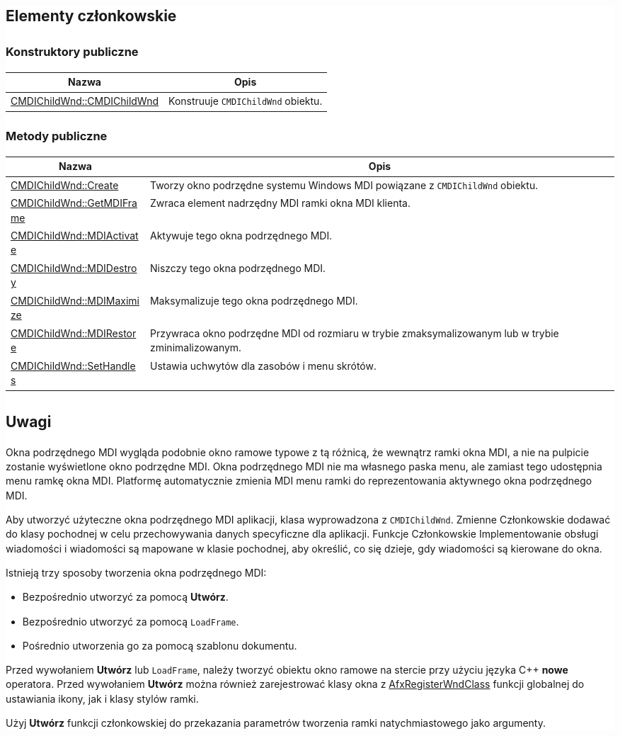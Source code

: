 ## <a name="members"></a>Elementy członkowskie  
  
### <a name="public-constructors"></a>Konstruktory publiczne  
  
|Nazwa|Opis|  
|----------|-----------------|  
|[CMDIChildWnd::CMDIChildWnd](#cmdichildwnd)|Konstruuje `CMDIChildWnd` obiektu.|  
  
### <a name="public-methods"></a>Metody publiczne  
  
|Nazwa|Opis|  
|----------|-----------------|  
|[CMDIChildWnd::Create](#create)|Tworzy okno podrzędne systemu Windows MDI powiązane z `CMDIChildWnd` obiektu.|  
|[CMDIChildWnd::GetMDIFrame](#getmdiframe)|Zwraca element nadrzędny MDI ramki okna MDI klienta.|  
|[CMDIChildWnd::MDIActivate](#mdiactivate)|Aktywuje tego okna podrzędnego MDI.|  
|[CMDIChildWnd::MDIDestroy](#mdidestroy)|Niszczy tego okna podrzędnego MDI.|  
|[CMDIChildWnd::MDIMaximize](#mdimaximize)|Maksymalizuje tego okna podrzędnego MDI.|  
|[CMDIChildWnd::MDIRestore](#mdirestore)|Przywraca okno podrzędne MDI od rozmiaru w trybie zmaksymalizowanym lub w trybie zminimalizowanym.|  
|[CMDIChildWnd::SetHandles](#sethandles)|Ustawia uchwytów dla zasobów i menu skrótów.|  
  
## <a name="remarks"></a>Uwagi  
 Okna podrzędnego MDI wygląda podobnie okno ramowe typowe z tą różnicą, że wewnątrz ramki okna MDI, a nie na pulpicie zostanie wyświetlone okno podrzędne MDI. Okna podrzędnego MDI nie ma własnego paska menu, ale zamiast tego udostępnia menu ramkę okna MDI. Platformę automatycznie zmienia MDI menu ramki do reprezentowania aktywnego okna podrzędnego MDI.  
  
 Aby utworzyć użyteczne okna podrzędnego MDI aplikacji, klasa wyprowadzona z `CMDIChildWnd`. Zmienne Członkowskie dodawać do klasy pochodnej w celu przechowywania danych specyficzne dla aplikacji. Funkcje Członkowskie Implementowanie obsługi wiadomości i wiadomości są mapowane w klasie pochodnej, aby określić, co się dzieje, gdy wiadomości są kierowane do okna.  
  
 Istnieją trzy sposoby tworzenia okna podrzędnego MDI:  
  
-   Bezpośrednio utworzyć za pomocą **Utwórz**.  
  
-   Bezpośrednio utworzyć za pomocą `LoadFrame`.  
  
-   Pośrednio utworzenia go za pomocą szablonu dokumentu.  
  
 Przed wywołaniem **Utwórz** lub `LoadFrame`, należy tworzyć obiektu okno ramowe na stercie przy użyciu języka C++ **nowe** operatora. Przed wywołaniem **Utwórz** można również zarejestrować klasy okna z [AfxRegisterWndClass](application-information-and-management.md#afxregisterwndclass) funkcji globalnej do ustawiania ikony, jak i klasy stylów ramki.  
  
 Użyj **Utwórz** funkcji członkowskiej do przekazania parametrów tworzenia ramki natychmiastowego jako argumenty.  
  